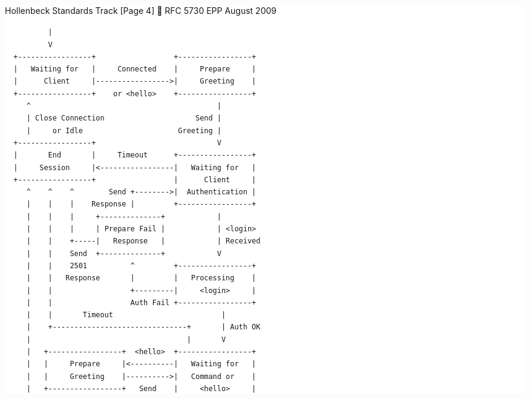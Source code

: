 























Hollenbeck                  Standards Track                     [Page 4]

RFC 5730                          EPP                        August 2009


              |
              V
      +-----------------+                  +-----------------+
      |   Waiting for   |     Connected    |     Prepare     |
      |      Client     |----------------->|     Greeting    |
      +-----------------+    or <hello>    +-----------------+
         ^                                           |
         | Close Connection                     Send |
         |     or Idle                      Greeting |
      +-----------------+                            V
      |       End       |     Timeout      +-----------------+
      |     Session     |<-----------------|   Waiting for   |
      +-----------------+                  |      Client     |
         ^    ^    ^        Send +-------->|  Authentication |
         |    |    |    Response |         +-----------------+
         |    |    |     +--------------+            |
         |    |    |     | Prepare Fail |            | <login>
         |    |    +-----|   Response   |            | Received
         |    |    Send  +--------------+            V
         |    |    2501          ^         +-----------------+
         |    |   Response       |         |   Processing    |
         |    |                  +---------|     <login>     |
         |    |                  Auth Fail +-----------------+
         |    |       Timeout                         |
         |    +-------------------------------+       | Auth OK
         |                                    |       V
         |   +-----------------+  <hello>  +-----------------+
         |   |     Prepare     |<----------|   Waiting for   |
         |   |     Greeting    |---------->|   Command or    |
         |   +-----------------+   Send    |     <hello>     |